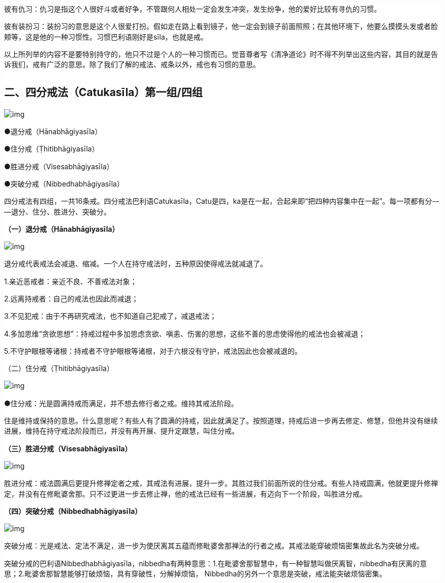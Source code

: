 彼有仇习：仇习是指这个人很好斗或者好争，不管跟何人相处一定会发生冲突，发生纷争，他的爱好比较有寻仇的习惯。

彼有装扮习：装扮习的意思是这个人很爱打扮。假如走在路上看到镜子，他一定会到镜子前面照照；在其他环境下，他要么摸摸头发或者脸颊等，这是他的一种习惯性。习惯巴利语刚好是sīla，也就是戒。

以上所列举的内容不是要特别持守的，他只不过是个人的一种习惯而已。觉音尊者写《清净道论》时不得不列举出这些内容，其目的就是告诉我们，戒有广泛的意思。除了我们了解的戒法、戒条以外，戒也有习惯的意思。


## 二、四分戒法（Catukasīla）第一组/四组

![img](./media/8/image2.png)

●退分戒（Hānabhāgiyasīla）

●住分戒（Ṭhitibhāgiyasīla）

●胜进分戒（Visesabhāgiyasīla）

●突破分戒（Nibbedhabhāgiyasīla）

四分戒法有四组，一共16条戒。四分戒法巴利语Catukasīla，Catu是四，ka是在一起，合起来即“把四种内容集中在一起”。每一项都有分-&#x2013;&#x2014;退分、住分、胜进分、突破分。

**（一）退分戒（Hānabhāgiyasīla）**

![img](./media/8/image3.png)

退分戒代表戒法会减退、缩减。一个人在持守戒法时，五种原因使得戒法就减退了。

1.亲近恶戒者：亲近不良、不善戒法对象；

2.远离持戒者：自己的戒法也因此而减退；

3.不见犯戒：由于不再研究戒法，也不知道自己犯戒了，减退戒法；

4.多加思维“贪欲思想”：持戒过程中多加思虑贪欲、嗔恚、伤害的思想，这些不善的思虑使得他的戒法也会被减退；

5.不守护眼根等诸根：持戒者不守护眼根等诸根，对于六根没有守护，戒法因此也会被减退的。

（二）住分戒（Ṭhitibhāgiyasīla）

![img](./media/8/image4.png)

●住分戒：光是圆满持戒而满足，并不想去修行者之戒。维持其戒法阶段。

住是维持或保持的意思。什么意思呢？有些人有了圆满的持戒，因此就满足了。按照道理，持戒后进一步再去修定、修慧，但他并没有继续进展，维持在持守戒法阶段而已，并没有再开展、提升定跟慧，叫住分戒。

**（三）胜进分戒（Visesabhāgiyasīla）**

![img](./media/8/image5.png)

胜进分戒：戒法圆满后更提升修禅定者之戒，其戒法有进展，提升一步。其胜过我们前面所说的住分戒。有些人持戒圆满，他就更提升修禅定，并没有在修毗婆舍那。只不过更进一步去修止禅，他的戒法已经有一些进展，有迈向下一个阶段，叫胜进分戒。

**（四）突破分戒（Nibbedhabhāgiyasīla）**

![img](./media/8/image6.png)

突破分戒：光是戒法、定法不满足，进一步为使厌离其五蕴而修毗婆舍那禅法的行者之戒。其戒法能穿破烦恼密集故此名为突破分戒。

突破分戒的巴利语Nibbedhabhāgiyasīla，nibbedha有两种意思：1.在毗婆舍那智慧中，有一种智慧叫做厌离智，nibbedha有厌离的意思；2.毗婆舍那智慧能够打破烦恼，具有穿破性，分解掉烦恼，
Nibbedha的另外一个意思是突破，戒法能突破烦恼密集。
